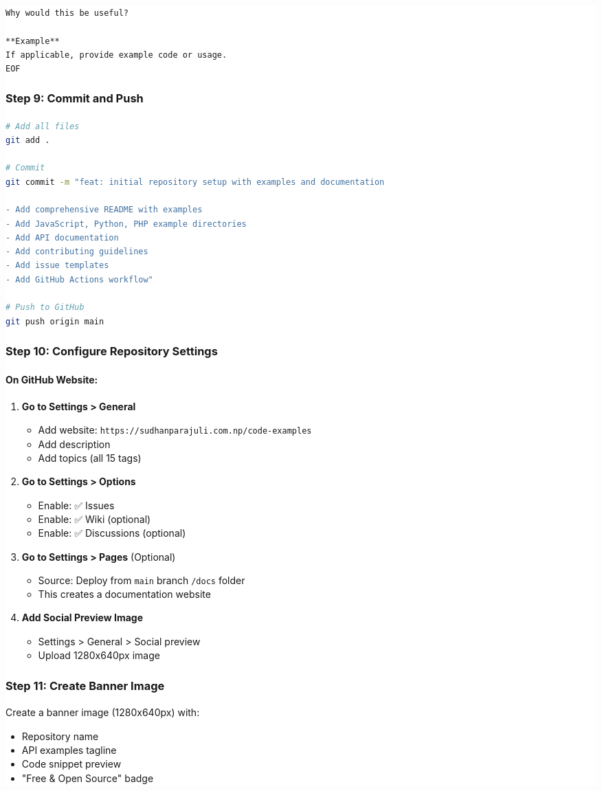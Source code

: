 ```
Why would this be useful?

**Example**
If applicable, provide example code or usage.
EOF
```

### Step 9: Commit and Push

```bash
# Add all files
git add .

# Commit
git commit -m "feat: initial repository setup with examples and documentation

- Add comprehensive README with examples
- Add JavaScript, Python, PHP example directories
- Add API documentation
- Add contributing guidelines
- Add issue templates
- Add GitHub Actions workflow"

# Push to GitHub
git push origin main
```

### Step 10: Configure Repository Settings

#### On GitHub Website:

1. **Go to Settings > General**
   - Add website: `https://sudhanparajuli.com.np/code-examples`
   - Add description
   - Add topics (all 15 tags)

2. **Go to Settings > Options**
   - Enable: ✅ Issues
   - Enable: ✅ Wiki (optional)
   - Enable: ✅ Discussions (optional)

3. **Go to Settings > Pages** (Optional)
   - Source: Deploy from `main` branch `/docs` folder
   - This creates a documentation website

4. **Add Social Preview Image**
   - Settings > General > Social preview
   - Upload 1280x640px image

### Step 11: Create Banner Image

Create a banner image (1280x640px) with:
- Repository name
- API examples tagline
- Code snippet preview
- "Free & Open Source" badge
